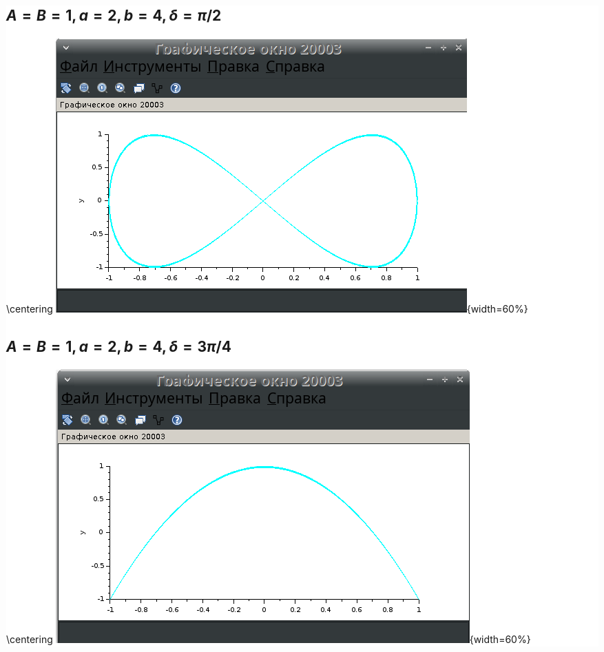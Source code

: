 ## $A = B = 1, a = 2, b = 4, \delta = \pi /2$

\centering
![](./image/14.png){width=60%}

## $A = B = 1, a = 2, b = 4, \delta = 3\pi /4$

\centering
![](./image/15.png){width=60%}
